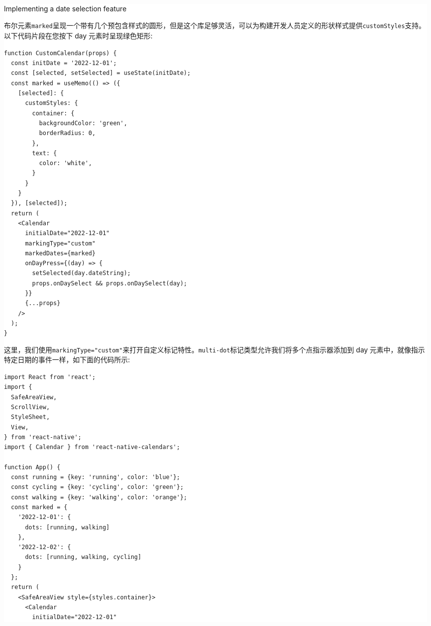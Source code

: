 Implementing a date selection feature

布尔元素`marked`呈现一个带有几个预包含样式的圆形，但是这个库足够灵活，可以为构建开发人员定义的形状样式提供`customStyles`支持。以下代码片段在您按下 day 元素时呈现绿色矩形:

```
function CustomCalendar(props) {
  const initDate = '2022-12-01';
  const [selected, setSelected] = useState(initDate);
  const marked = useMemo(() => ({
    [selected]: {
      customStyles: {
        container: {
          backgroundColor: 'green',
          borderRadius: 0,
        },
        text: {
          color: 'white',
        }
      }
    }
  }), [selected]);
  return (
    <Calendar
      initialDate="2022-12-01"
      markingType="custom"
      markedDates={marked}
      onDayPress={(day) => {
        setSelected(day.dateString);
        props.onDaySelect && props.onDaySelect(day);
      }}
      {...props}
    />
  );
}

```

这里，我们使用`markingType="custom"`来打开自定义标记特性。`multi-dot`标记类型允许我们将多个点指示器添加到 day 元素中，就像指示特定日期的事件一样，如下面的代码所示:

```
import React from 'react';
import {
  SafeAreaView,
  ScrollView,
  StyleSheet,
  View,
} from 'react-native';
import { Calendar } from 'react-native-calendars';

function App() {
  const running = {key: 'running', color: 'blue'};
  const cycling = {key: 'cycling', color: 'green'};
  const walking = {key: 'walking', color: 'orange'};
  const marked = {
    '2022-12-01': {
      dots: [running, walking]
    },
    '2022-12-02': {
      dots: [running, walking, cycling]
    }
  };
  return (
    <SafeAreaView style={styles.container}>
      <Calendar
        initialDate="2022-12-01"
```